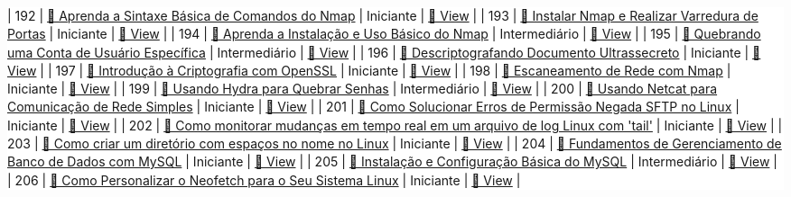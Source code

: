 |      192 | [📖 Aprenda a Sintaxe Básica de Comandos do Nmap](https://labex.io/pt/tutorials/nmap-learn-nmap-basic-command-syntax-415919)                                                                                                | Iniciante     | [🔗 View](https://labex.io/pt/tutorials/nmap-learn-nmap-basic-command-syntax-415919)                                                        |
|      193 | [📖 Instalar Nmap e Realizar Varredura de Portas](https://labex.io/pt/tutorials/nmap-install-nmap-and-perform-port-scanning-415923)                                                                                         | Iniciante     | [🔗 View](https://labex.io/pt/tutorials/nmap-install-nmap-and-perform-port-scanning-415923)                                                 |
|      194 | [📖 Aprenda a Instalação e Uso Básico do Nmap](https://labex.io/pt/tutorials/nmap-learn-nmap-installation-and-basic-usage-415924)                                                                                           | Intermediário | [🔗 View](https://labex.io/pt/tutorials/nmap-learn-nmap-installation-and-basic-usage-415924)                                                |
|      195 | [📖 Quebrando uma Conta de Usuário Específica](https://labex.io/pt/tutorials/linux-cracking-a-specific-user-account-415951)                                                                                                 | Intermediário | [🔗 View](https://labex.io/pt/tutorials/linux-cracking-a-specific-user-account-415951)                                                      |
|      196 | [📖 Descriptografando Documento Ultrassecreto](https://labex.io/pt/tutorials/linux-decrypting-top-secret-document-415952)                                                                                                   | Iniciante     | [🔗 View](https://labex.io/pt/tutorials/linux-decrypting-top-secret-document-415952)                                                        |
|      197 | [📖 Introdução à Criptografia com OpenSSL](https://labex.io/pt/tutorials/linux-introduction-to-encryption-with-openssl-415957)                                                                                              | Iniciante     | [🔗 View](https://labex.io/pt/tutorials/linux-introduction-to-encryption-with-openssl-415957)                                               |
|      198 | [📖 Escaneamento de Rede com Nmap](https://labex.io/pt/tutorials/nmap-network-scanning-with-nmap-415959)                                                                                                                    | Iniciante     | [🔗 View](https://labex.io/pt/tutorials/nmap-network-scanning-with-nmap-415959)                                                             |
|      199 | [📖 Usando Hydra para Quebrar Senhas](https://labex.io/pt/tutorials/linux-using-hydra-to-crack-passwords-415960)                                                                                                            | Intermediário | [🔗 View](https://labex.io/pt/tutorials/linux-using-hydra-to-crack-passwords-415960)                                                        |
|      200 | [📖 Usando Netcat para Comunicação de Rede Simples](https://labex.io/pt/tutorials/linux-using-netcat-for-simple-network-communication-415961)                                                                               | Iniciante     | [🔗 View](https://labex.io/pt/tutorials/linux-using-netcat-for-simple-network-communication-415961)                                         |
|      201 | [📖 Como Solucionar Erros de Permissão Negada SFTP no Linux](https://labex.io/pt/tutorials/linux-how-to-troubleshoot-sftp-permission-denied-errors-on-linux-417342)                                                         | Iniciante     | [🔗 View](https://labex.io/pt/tutorials/linux-how-to-troubleshoot-sftp-permission-denied-errors-on-linux-417342)                            |
|      202 | [📖 Como monitorar mudanças em tempo real em um arquivo de log Linux com 'tail'](https://labex.io/pt/tutorials/linux-how-to-monitor-real-time-changes-in-a-linux-log-file-with-tail-417371)                                 | Iniciante     | [🔗 View](https://labex.io/pt/tutorials/linux-how-to-monitor-real-time-changes-in-a-linux-log-file-with-tail-417371)                        |
|      203 | [📖 Como criar um diretório com espaços no nome no Linux](https://labex.io/pt/tutorials/linux-how-to-create-a-directory-with-spaces-in-the-name-in-linux-417527)                                                            | Iniciante     | [🔗 View](https://labex.io/pt/tutorials/linux-how-to-create-a-directory-with-spaces-in-the-name-in-linux-417527)                            |
|      204 | [📖 Fundamentos de Gerenciamento de Banco de Dados com MySQL](https://labex.io/pt/tutorials/mysql-database-management-fundamentals-with-mysql-418414)                                                                       | Iniciante     | [🔗 View](https://labex.io/pt/tutorials/mysql-database-management-fundamentals-with-mysql-418414)                                           |
|      205 | [📖 Instalação e Configuração Básica do MySQL](https://labex.io/pt/tutorials/mysql-installation-and-basic-configuration-of-mysql-418415)                                                                                    | Intermediário | [🔗 View](https://labex.io/pt/tutorials/mysql-installation-and-basic-configuration-of-mysql-418415)                                         |
|      206 | [📖 Como Personalizar o Neofetch para o Seu Sistema Linux](https://labex.io/pt/tutorials/linux-how-to-customize-neofetch-for-your-linux-system-420118)                                                                      | Iniciante     | [🔗 View](https://labex.io/pt/tutorials/linux-how-to-customize-neofetch-for-your-linux-system-420118)                                       |